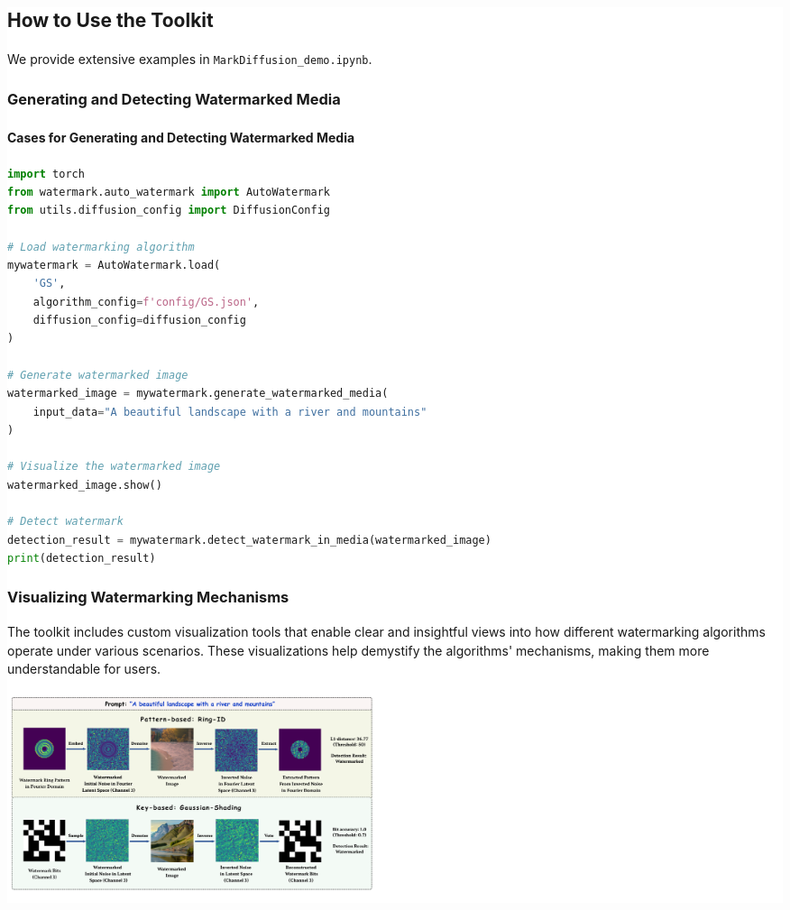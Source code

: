 ## How to Use the Toolkit

We provide extensive examples in `MarkDiffusion_demo.ipynb`.

### Generating and Detecting Watermarked Media

#### Cases for Generating and Detecting Watermarked Media

```python
import torch
from watermark.auto_watermark import AutoWatermark
from utils.diffusion_config import DiffusionConfig

# Load watermarking algorithm
mywatermark = AutoWatermark.load(
    'GS',
    algorithm_config=f'config/GS.json',
    diffusion_config=diffusion_config
)

# Generate watermarked image
watermarked_image = mywatermark.generate_watermarked_media(
    input_data="A beautiful landscape with a river and mountains"
)

# Visualize the watermarked image
watermarked_image.show()

# Detect watermark
detection_result = mywatermark.detect_watermark_in_media(watermarked_image)
print(detection_result)
```

### Visualizing Watermarking Mechanisms

The toolkit includes custom visualization tools that enable clear and insightful views into how different watermarking algorithms operate under various scenarios. These visualizations help demystify the algorithms' mechanisms, making them more understandable for users.

<img src="img/fig2_visualization_mechanism.png" alt="Watermarking Mechanism Visualization" style="zoom:40%;" />